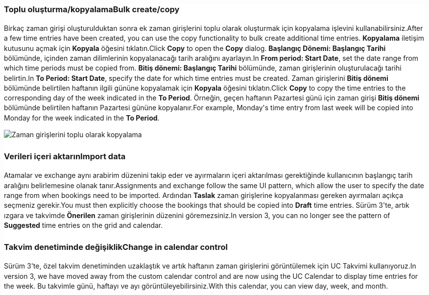 ### <a name="bulk-createcopy"></a><span data-ttu-id="a7d0d-251">Toplu oluşturma/kopyalama</span><span class="sxs-lookup"><span data-stu-id="a7d0d-251">Bulk create/copy</span></span> 
<span data-ttu-id="a7d0d-252">Birkaç zaman girişi oluşturulduktan sonra ek zaman girişlerini toplu olarak oluşturmak için kopyalama işlevini kullanabilirsiniz.</span><span class="sxs-lookup"><span data-stu-id="a7d0d-252">After a few time entries have been created, you can use the copy functionality to bulk create additional time entries.</span></span> <span data-ttu-id="a7d0d-253">**Kopyalama** iletişim kutusunu açmak için **Kopyala** öğesini tıklatın.</span><span class="sxs-lookup"><span data-stu-id="a7d0d-253">Click **Copy** to open the **Copy** dialog.</span></span> <span data-ttu-id="a7d0d-254">**Başlangıç Dönemi: Başlangıç Tarihi** bölümünde, içinden zaman dilimlerinin kopyalanacağı tarih aralığını ayarlayın.</span><span class="sxs-lookup"><span data-stu-id="a7d0d-254">In **From period: Start Date**, set the date range from which time periods must be copied from.</span></span> <span data-ttu-id="a7d0d-255">**Bitiş dönemi: Başlangıç Tarihi** bölümünde, zaman girişlerinin oluşturulacağı tarihi belirtin.</span><span class="sxs-lookup"><span data-stu-id="a7d0d-255">In **To Period: Start Date**, specify the date for which time entries must be created.</span></span> <span data-ttu-id="a7d0d-256">Zaman girişlerini **Bitiş dönemi** bölümünde belirtilen haftanın ilgili gününe kopyalamak için **Kopyala** öğesini tıklatın.</span><span class="sxs-lookup"><span data-stu-id="a7d0d-256">Click **Copy** to copy the time entries to the corresponding day of the week indicated in the **To Period**.</span></span> <span data-ttu-id="a7d0d-257">Örneğin, geçen haftanın Pazartesi günü için zaman girişi **Bitiş dönemi** bölümünde belirtilen haftanın Pazartesi gününe kopyalanır.</span><span class="sxs-lookup"><span data-stu-id="a7d0d-257">For example, Monday's time entry from last week will be copied into Monday for the week indicated in the **To Period**.</span></span> 

![Zaman girişlerini toplu olarak kopyalama](media/bulk-copy-time-entry-09.png)
 
### <a name="import-data"></a><span data-ttu-id="a7d0d-259">Verileri içeri aktarın</span><span class="sxs-lookup"><span data-stu-id="a7d0d-259">Import data</span></span> 
<span data-ttu-id="a7d0d-260">Atamalar ve exchange aynı arabirim düzenini takip eder ve ayırmaların içeri aktarılması gerektiğinde kullanıcının başlangıç tarih aralığını belirlemesine olanak tanır.</span><span class="sxs-lookup"><span data-stu-id="a7d0d-260">Assignments and exchange follow the same UI pattern, which allow the user to specify the date range from when bookings need to be imported.</span></span> <span data-ttu-id="a7d0d-261">Ardından **Taslak** zaman girişlerine kopyalanması gereken ayırmaları açıkça seçmeniz gerekir.</span><span class="sxs-lookup"><span data-stu-id="a7d0d-261">You must then explicitly choose the bookings that should be copied into **Draft** time entries.</span></span> <span data-ttu-id="a7d0d-262">Sürüm 3'te, artık ızgara ve takvimde **Önerilen** zaman girişlerinin düzenini göremezsiniz.</span><span class="sxs-lookup"><span data-stu-id="a7d0d-262">In version 3, you can no longer see the pattern of **Suggested** time entries on the grid and calendar.</span></span>  

### <a name="change-in-calendar-control"></a><span data-ttu-id="a7d0d-263">Takvim denetiminde değişiklik</span><span class="sxs-lookup"><span data-stu-id="a7d0d-263">Change in calendar control</span></span>
<span data-ttu-id="a7d0d-264">Sürüm 3'te, özel takvim denetiminden uzaklaştık ve artık haftanın zaman girişlerini görüntülemek için UC Takvimi kullanıyoruz.</span><span class="sxs-lookup"><span data-stu-id="a7d0d-264">In version 3, we have moved away from the custom calendar control and are now using the UC Calendar to display time entries for the week.</span></span> <span data-ttu-id="a7d0d-265">Bu takvimle günü, haftayı ve ayı görüntüleyebilirsiniz.</span><span class="sxs-lookup"><span data-stu-id="a7d0d-265">With this calendar, you can view day, week, and month.</span></span> 
